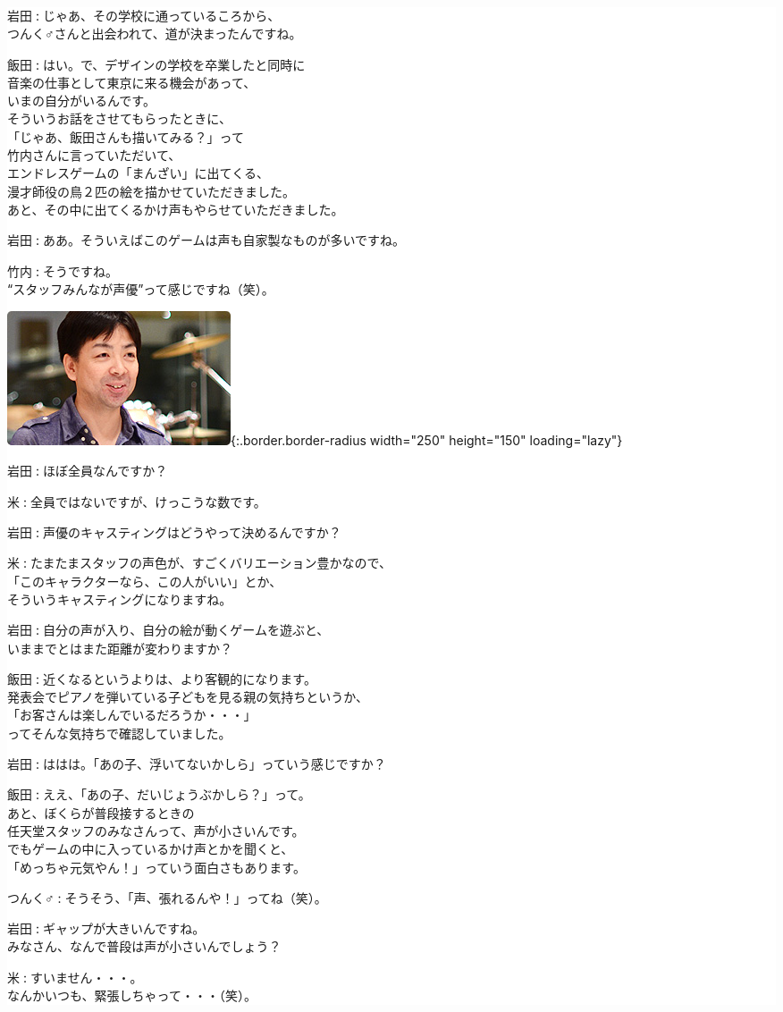 岩田
: じゃあ、その学校に通っているころから、<br>つんく♂さんと出会われて、道が決まったんですね。

飯田
: はい。で、デザインの学校を卒業したと同時に<br>音楽の仕事として東京に来る機会があって、<br>いまの自分がいるんです。<br>そういうお話をさせてもらったときに、<br>「じゃあ、飯田さんも描いてみる？」って<br>竹内さんに言っていただいて、<br>エンドレスゲームの「まんざい」に出てくる、<br>漫才師役の鳥２匹の絵を描かせていただきました。<br>あと、その中に出てくるかけ声もやらせていただきました。

岩田
: ああ。そういえばこのゲームは声も自家製なものが多いですね。

竹内
: そうですね。<br>“スタッフみんなが声優”って感じですね（笑）。

![](/interviews/jp/wii/somj/vol1/img/photo23.jpg){:.border.border-radius width="250" height="150" loading="lazy"}

岩田
: ほぼ全員なんですか？

米
: 全員ではないですが、けっこうな数です。

岩田
: 声優のキャスティングはどうやって決めるんですか？

米
: たまたまスタッフの声色が、すごくバリエーション豊かなので、<br>「このキャラクターなら、この人がいい」とか、<br>そういうキャスティングになりますね。

岩田
: 自分の声が入り、自分の絵が動くゲームを遊ぶと、<br>いままでとはまた距離が変わりますか？

飯田
: 近くなるというよりは、より客観的になります。<br>発表会でピアノを弾いている子どもを見る親の気持ちというか、<br>「お客さんは楽しんでいるだろうか・・・」<br>ってそんな気持ちで確認していました。

岩田
: ははは。「あの子、浮いてないかしら」っていう感じですか？

飯田
: ええ、「あの子、だいじょうぶかしら？」って。<br>あと、ぼくらが普段接するときの<br>任天堂スタッフのみなさんって、声が小さいんです。<br>でもゲームの中に入っているかけ声とかを聞くと、<br>「めっちゃ元気やん！」っていう面白さもあります。

つんく♂
: そうそう、「声、張れるんや！」ってね（笑）。

岩田
: ギャップが大きいんですね。<br>みなさん、なんで普段は声が小さいんでしょう？

米
: すいません・・・。<br>なんかいつも、緊張しちゃって・・・（笑）。
